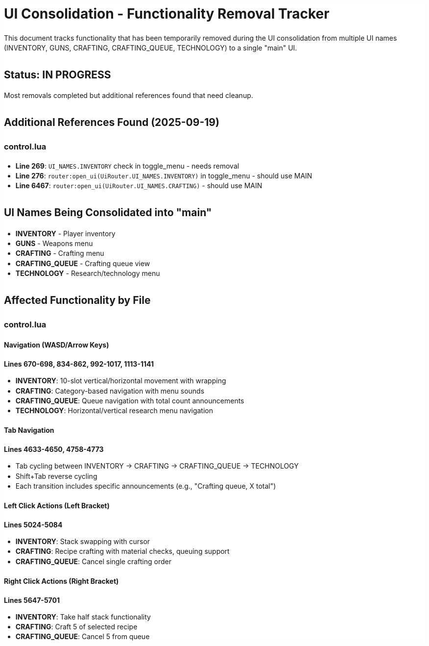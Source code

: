 # UI Consolidation - Functionality Removal Tracker

This document tracks functionality that has been temporarily removed during the UI consolidation from multiple UI names (INVENTORY, GUNS, CRAFTING, CRAFTING_QUEUE, TECHNOLOGY) to a single "main" UI.

## Status: IN PROGRESS
Most removals completed but additional references found that need cleanup.

## Additional References Found (2025-09-19)
### control.lua
- **Line 269**: `UI_NAMES.INVENTORY` check in toggle_menu - needs removal
- **Line 276**: `router:open_ui(UiRouter.UI_NAMES.INVENTORY)` in toggle_menu - should use MAIN
- **Line 6467**: `router:open_ui(UiRouter.UI_NAMES.CRAFTING)` - should use MAIN

## UI Names Being Consolidated into "main"
- **INVENTORY** - Player inventory
- **GUNS** - Weapons menu
- **CRAFTING** - Crafting menu
- **CRAFTING_QUEUE** - Crafting queue view
- **TECHNOLOGY** - Research/technology menu

## Affected Functionality by File

### control.lua

#### Navigation (WASD/Arrow Keys)
**Lines 670-698, 834-862, 992-1017, 1113-1141**
- **INVENTORY**: 10-slot vertical/horizontal movement with wrapping
- **CRAFTING**: Category-based navigation with menu sounds
- **CRAFTING_QUEUE**: Queue navigation with total count announcements
- **TECHNOLOGY**: Horizontal/vertical research menu navigation

#### Tab Navigation
**Lines 4633-4650, 4758-4773**
- Tab cycling between INVENTORY → CRAFTING → CRAFTING_QUEUE → TECHNOLOGY
- Shift+Tab reverse cycling
- Each transition includes specific announcements (e.g., "Crafting queue, X total")

#### Left Click Actions (Left Bracket)
**Lines 5024-5084**
- **INVENTORY**: Stack swapping with cursor
- **CRAFTING**: Recipe crafting with material checks, queuing support
- **CRAFTING_QUEUE**: Cancel single crafting order

#### Right Click Actions (Right Bracket)
**Lines 5647-5701**
- **INVENTORY**: Take half stack functionality
- **CRAFTING**: Craft 5 of selected recipe
- **CRAFTING_QUEUE**: Cancel 5 from queue

